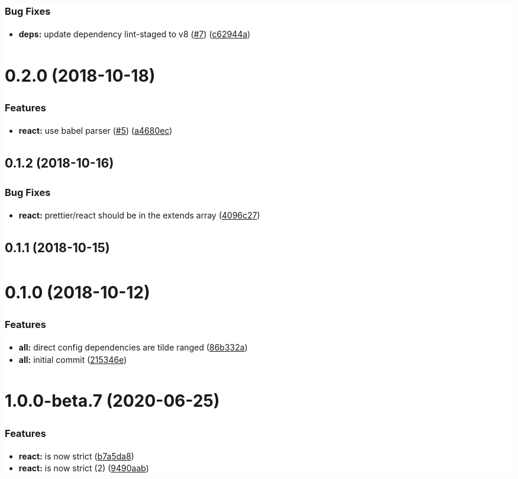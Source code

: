 
### Bug Fixes

* **deps:** update dependency lint-staged to v8 ([#7](https://github.com/SocialGouv/linters/tree/master/packages/eslint-config-react/issues/7)) ([c62944a](https://github.com/SocialGouv/linters/tree/master/packages/eslint-config-react/commit/c62944ab07fa9c8211c53bd7451ad063de55b9d5))



# 0.2.0 (2018-10-18)


### Features

* **react:** use babel parser ([#5](https://github.com/SocialGouv/linters/tree/master/packages/eslint-config-react/issues/5)) ([a4680ec](https://github.com/SocialGouv/linters/tree/master/packages/eslint-config-react/commit/a4680ec58a68975e7493e16836e6c0e2bdab227e))



## 0.1.2 (2018-10-16)


### Bug Fixes

* **react:** prettier/react should be in the extends array ([4096c27](https://github.com/SocialGouv/linters/tree/master/packages/eslint-config-react/commit/4096c278c9cdca65af7465c4e08f130e626a3ba4))



## 0.1.1 (2018-10-15)



# 0.1.0 (2018-10-12)


### Features

* **all:** direct config dependencies are tilde ranged ([86b332a](https://github.com/SocialGouv/linters/tree/master/packages/eslint-config-react/commit/86b332ae23f228bee014f09640c5c7839a24439b))
* **all:** initial commit ([215346e](https://github.com/SocialGouv/linters/tree/master/packages/eslint-config-react/commit/215346e66d0b14a22806741b954596769c65311c))





# 1.0.0-beta.7 (2020-06-25)


### Features

* **react:** is now strict ([b7a5da8](https://github.com/SocialGouv/linters/tree/master/packages/eslint-config-react/commit/b7a5da8ade2c98ffa205d1030fb1ea6810fa5923))
* **react:** is now strict (2) ([9490aab](https://github.com/SocialGouv/linters/tree/master/packages/eslint-config-react/commit/9490aab0a028747884a678efac1a8be651d23e52))
